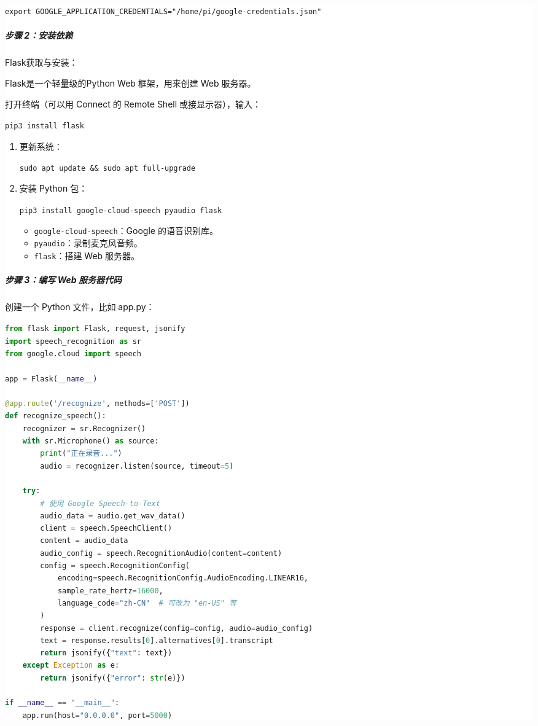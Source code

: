    ```
   export GOOGLE_APPLICATION_CREDENTIALS="/home/pi/google-credentials.json"
   ```

##### 步骤 2：安装依赖

Flask获取与安装：

Flask是一个轻量级的Python Web 框架，用来创建 Web 服务器。

打开终端（可以用 Connect 的 Remote Shell 或接显示器），输入：

```
pip3 install flask
```

1. 更新系统：

   ```
   sudo apt update && sudo apt full-upgrade
   ```

2. 安装 Python 包：

   ```
   pip3 install google-cloud-speech pyaudio flask
   ```

   - `google-cloud-speech`：Google 的语音识别库。
   - `pyaudio`：录制麦克风音频。
   - `flask`：搭建 Web 服务器。

##### 步骤 3：编写 Web 服务器代码

创建一个 Python 文件，比如 app.py：

```python
from flask import Flask, request, jsonify
import speech_recognition as sr
from google.cloud import speech

app = Flask(__name__)

@app.route('/recognize', methods=['POST'])
def recognize_speech():
    recognizer = sr.Recognizer()
    with sr.Microphone() as source:
        print("正在录音...")
        audio = recognizer.listen(source, timeout=5)
    
    try:
        # 使用 Google Speech-to-Text
        audio_data = audio.get_wav_data()
        client = speech.SpeechClient()
        content = audio_data
        audio_config = speech.RecognitionAudio(content=content)
        config = speech.RecognitionConfig(
            encoding=speech.RecognitionConfig.AudioEncoding.LINEAR16,
            sample_rate_hertz=16000,
            language_code="zh-CN"  # 可改为 "en-US" 等
        )
        response = client.recognize(config=config, audio=audio_config)
        text = response.results[0].alternatives[0].transcript
        return jsonify({"text": text})
    except Exception as e:
        return jsonify({"error": str(e)})

if __name__ == "__main__":
    app.run(host="0.0.0.0", port=5000)
```
